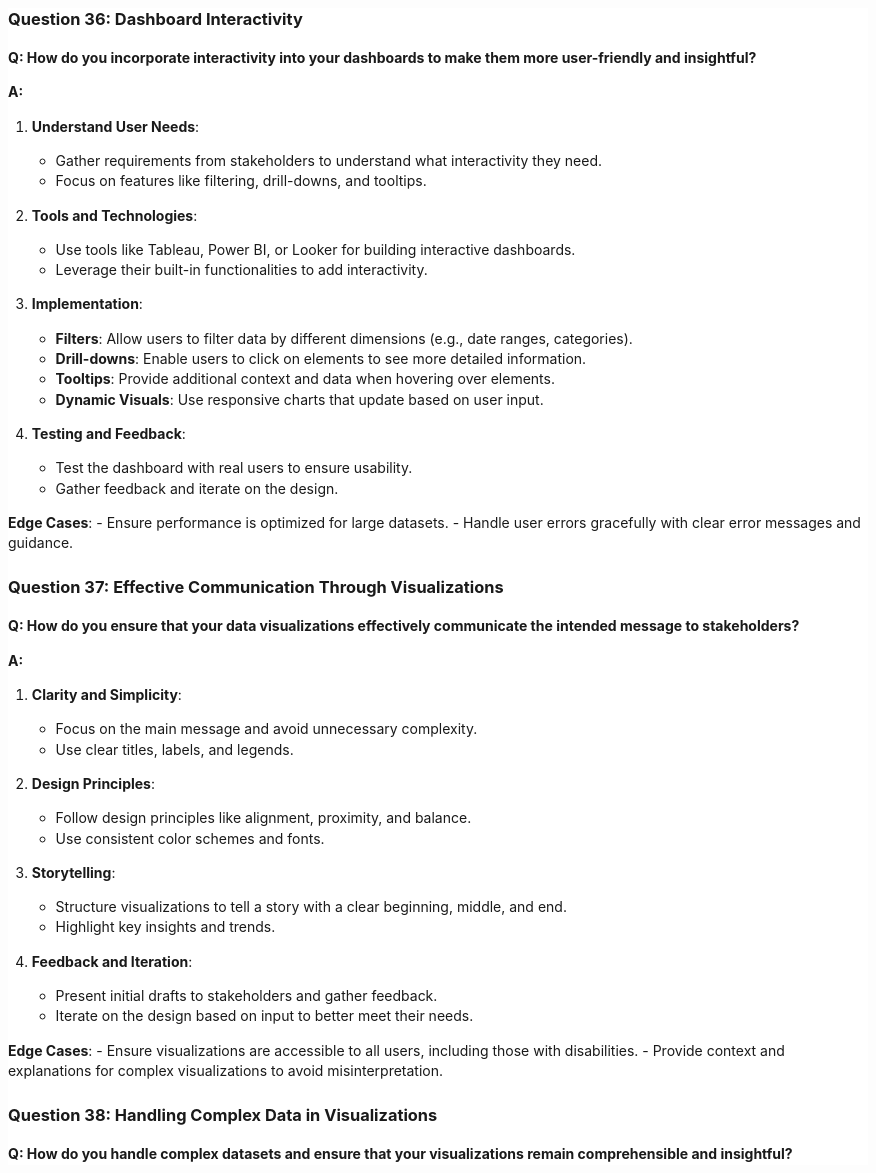 ### Question 36: Dashboard Interactivity
**Q: How do you incorporate interactivity into your dashboards to make them more user-friendly and insightful?**

**A:**
1. **Understand User Needs**:
    - Gather requirements from stakeholders to understand what interactivity they need.
    - Focus on features like filtering, drill-downs, and tooltips.

2. **Tools and Technologies**:
    - Use tools like Tableau, Power BI, or Looker for building interactive dashboards.
    - Leverage their built-in functionalities to add interactivity.

3. **Implementation**:
    - **Filters**: Allow users to filter data by different dimensions (e.g., date ranges, categories).
    - **Drill-downs**: Enable users to click on elements to see more detailed information.
    - **Tooltips**: Provide additional context and data when hovering over elements.
    - **Dynamic Visuals**: Use responsive charts that update based on user input.

4. **Testing and Feedback**:
    - Test the dashboard with real users to ensure usability.
    - Gather feedback and iterate on the design.

**Edge Cases**:
    - Ensure performance is optimized for large datasets.
    - Handle user errors gracefully with clear error messages and guidance.

### Question 37: Effective Communication Through Visualizations
**Q: How do you ensure that your data visualizations effectively communicate the intended message to stakeholders?**

**A:**
1. **Clarity and Simplicity**:
    - Focus on the main message and avoid unnecessary complexity.
    - Use clear titles, labels, and legends.

2. **Design Principles**:
    - Follow design principles like alignment, proximity, and balance.
    - Use consistent color schemes and fonts.

3. **Storytelling**:
    - Structure visualizations to tell a story with a clear beginning, middle, and end.
    - Highlight key insights and trends.

4. **Feedback and Iteration**:
    - Present initial drafts to stakeholders and gather feedback.
    - Iterate on the design based on input to better meet their needs.

**Edge Cases**:
    - Ensure visualizations are accessible to all users, including those with disabilities.
    - Provide context and explanations for complex visualizations to avoid misinterpretation.

### Question 38: Handling Complex Data in Visualizations
**Q: How do you handle complex datasets and ensure that your visualizations remain comprehensible and insightful?**

